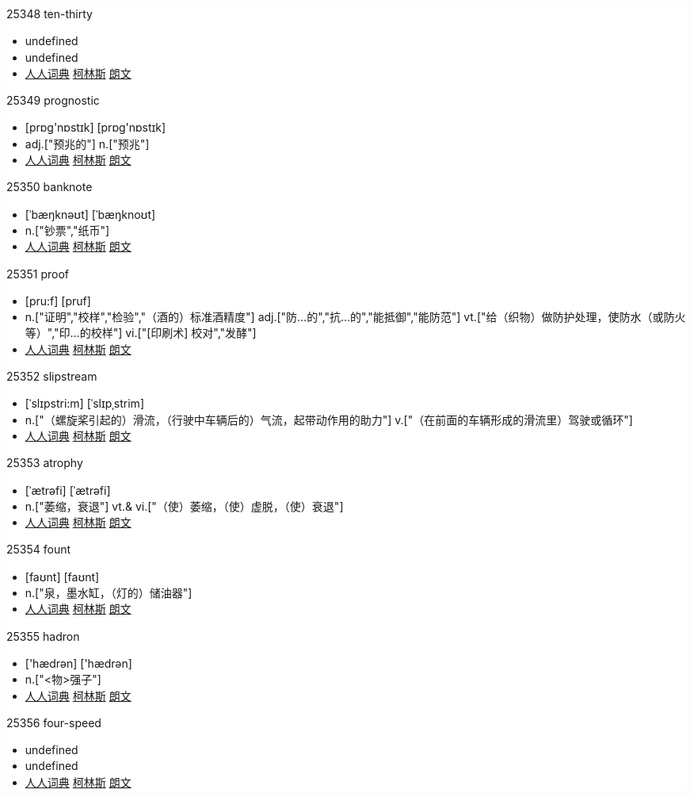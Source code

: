 25348 ten-thirty 
- undefined 
- undefined 
- [人人词典](https://www.91dict.com/words?w=ten-thirty) [柯林斯](https://www.collinsdictionary.com/zh/dictionary/english/ten-thirty) [朗文](https://www.ldoceonline.com/dictionary/ten-thirty) 

25349 prognostic 
- [prɒɡ'nɒstɪk]  [prɒɡ'nɒstɪk] 
- adj.["预兆的"]  n.["预兆"]   
- [人人词典](https://www.91dict.com/words?w=prognostic) [柯林斯](https://www.collinsdictionary.com/zh/dictionary/english/prognostic) [朗文](https://www.ldoceonline.com/dictionary/prognostic) 

25350 banknote 
- [ˈbæŋknəʊt]  [ˈbæŋknoʊt] 
- n.["钞票","纸币"]   
- [人人词典](https://www.91dict.com/words?w=banknote) [柯林斯](https://www.collinsdictionary.com/zh/dictionary/english/banknote) [朗文](https://www.ldoceonline.com/dictionary/banknote) 

25351 proof 
- [pru:f]  [pruf] 
- n.["证明","校样","检验","（酒的）标准酒精度"]  adj.["防…的","抗…的","能抵御","能防范"]  vt.["给（织物）做防护处理，使防水（或防火等）","印…的校样"]  vi.["[印刷术] 校对","发酵"]   
- [人人词典](https://www.91dict.com/words?w=proof) [柯林斯](https://www.collinsdictionary.com/zh/dictionary/english/proof) [朗文](https://www.ldoceonline.com/dictionary/proof) 

25352 slipstream 
- [ˈslɪpstri:m]  [ˈslɪpˌstrim] 
- n.["（螺旋桨引起的）滑流，（行驶中车辆后的）气流，起带动作用的助力"]  v.["（在前面的车辆形成的滑流里）驾驶或循环"]   
- [人人词典](https://www.91dict.com/words?w=slipstream) [柯林斯](https://www.collinsdictionary.com/zh/dictionary/english/slipstream) [朗文](https://www.ldoceonline.com/dictionary/slipstream) 

25353 atrophy 
- [ˈætrəfi]  [ˈætrəfi] 
- n.["萎缩，衰退"]  vt.& vi.["（使）萎缩，（使）虚脱，（使）衰退"]   
- [人人词典](https://www.91dict.com/words?w=atrophy) [柯林斯](https://www.collinsdictionary.com/zh/dictionary/english/atrophy) [朗文](https://www.ldoceonline.com/dictionary/atrophy) 

25354 fount 
- [faʊnt]  [faʊnt] 
- n.["泉，墨水缸，（灯的）储油器"]   
- [人人词典](https://www.91dict.com/words?w=fount) [柯林斯](https://www.collinsdictionary.com/zh/dictionary/english/fount) [朗文](https://www.ldoceonline.com/dictionary/fount) 

25355 hadron 
- ['hædrən]  ['hædrən] 
- n.["<物>强子"]   
- [人人词典](https://www.91dict.com/words?w=hadron) [柯林斯](https://www.collinsdictionary.com/zh/dictionary/english/hadron) [朗文](https://www.ldoceonline.com/dictionary/hadron) 

25356 four-speed 
- undefined 
- undefined 
- [人人词典](https://www.91dict.com/words?w=four-speed) [柯林斯](https://www.collinsdictionary.com/zh/dictionary/english/four-speed) [朗文](https://www.ldoceonline.com/dictionary/four-speed) 
